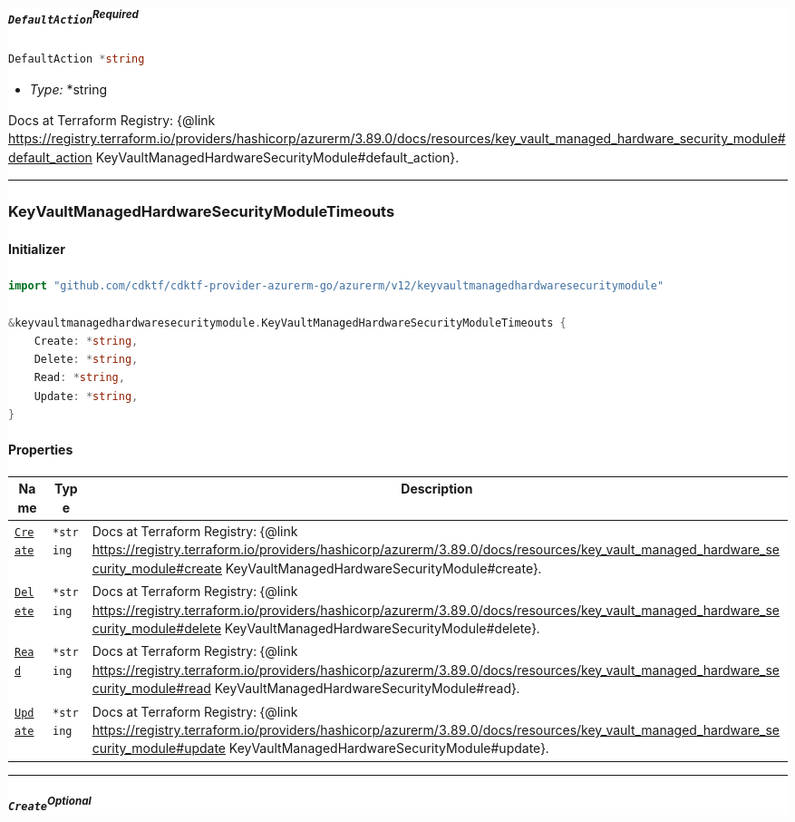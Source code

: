##### `DefaultAction`<sup>Required</sup> <a name="DefaultAction" id="@cdktf/provider-azurerm.keyVaultManagedHardwareSecurityModule.KeyVaultManagedHardwareSecurityModuleNetworkAcls.property.defaultAction"></a>

```go
DefaultAction *string
```

- *Type:* *string

Docs at Terraform Registry: {@link https://registry.terraform.io/providers/hashicorp/azurerm/3.89.0/docs/resources/key_vault_managed_hardware_security_module#default_action KeyVaultManagedHardwareSecurityModule#default_action}.

---

### KeyVaultManagedHardwareSecurityModuleTimeouts <a name="KeyVaultManagedHardwareSecurityModuleTimeouts" id="@cdktf/provider-azurerm.keyVaultManagedHardwareSecurityModule.KeyVaultManagedHardwareSecurityModuleTimeouts"></a>

#### Initializer <a name="Initializer" id="@cdktf/provider-azurerm.keyVaultManagedHardwareSecurityModule.KeyVaultManagedHardwareSecurityModuleTimeouts.Initializer"></a>

```go
import "github.com/cdktf/cdktf-provider-azurerm-go/azurerm/v12/keyvaultmanagedhardwaresecuritymodule"

&keyvaultmanagedhardwaresecuritymodule.KeyVaultManagedHardwareSecurityModuleTimeouts {
	Create: *string,
	Delete: *string,
	Read: *string,
	Update: *string,
}
```

#### Properties <a name="Properties" id="Properties"></a>

| **Name** | **Type** | **Description** |
| --- | --- | --- |
| <code><a href="#@cdktf/provider-azurerm.keyVaultManagedHardwareSecurityModule.KeyVaultManagedHardwareSecurityModuleTimeouts.property.create">Create</a></code> | <code>*string</code> | Docs at Terraform Registry: {@link https://registry.terraform.io/providers/hashicorp/azurerm/3.89.0/docs/resources/key_vault_managed_hardware_security_module#create KeyVaultManagedHardwareSecurityModule#create}. |
| <code><a href="#@cdktf/provider-azurerm.keyVaultManagedHardwareSecurityModule.KeyVaultManagedHardwareSecurityModuleTimeouts.property.delete">Delete</a></code> | <code>*string</code> | Docs at Terraform Registry: {@link https://registry.terraform.io/providers/hashicorp/azurerm/3.89.0/docs/resources/key_vault_managed_hardware_security_module#delete KeyVaultManagedHardwareSecurityModule#delete}. |
| <code><a href="#@cdktf/provider-azurerm.keyVaultManagedHardwareSecurityModule.KeyVaultManagedHardwareSecurityModuleTimeouts.property.read">Read</a></code> | <code>*string</code> | Docs at Terraform Registry: {@link https://registry.terraform.io/providers/hashicorp/azurerm/3.89.0/docs/resources/key_vault_managed_hardware_security_module#read KeyVaultManagedHardwareSecurityModule#read}. |
| <code><a href="#@cdktf/provider-azurerm.keyVaultManagedHardwareSecurityModule.KeyVaultManagedHardwareSecurityModuleTimeouts.property.update">Update</a></code> | <code>*string</code> | Docs at Terraform Registry: {@link https://registry.terraform.io/providers/hashicorp/azurerm/3.89.0/docs/resources/key_vault_managed_hardware_security_module#update KeyVaultManagedHardwareSecurityModule#update}. |

---

##### `Create`<sup>Optional</sup> <a name="Create" id="@cdktf/provider-azurerm.keyVaultManagedHardwareSecurityModule.KeyVaultManagedHardwareSecurityModuleTimeouts.property.create"></a>
